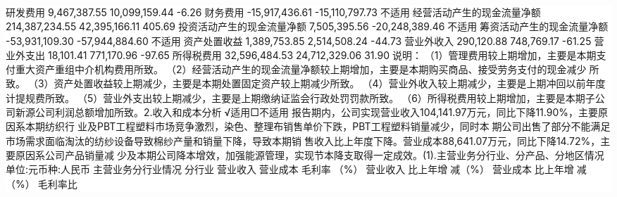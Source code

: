 研发费用
9,467,387.55
10,099,159.44
-6.26
财务费用
-15,917,436.61
-15,110,797.73
不适用
经营活动产生的现金流量净额
214,387,234.55
42,395,166.11
405.69
投资活动产生的现金流量净额
7,505,395.56
-20,248,389.46
不适用
筹资活动产生的现金流量净额
-53,931,109.30
-57,944,884.60
不适用
资产处置收益
1,389,753.85
2,514,508.24
-44.73
营业外收入
290,120.88
748,769.17
-61.25
营业外支出
18,101.41
771,170.96
-97.65
所得税费用
32,596,484.53
24,712,329.06
31.90
说明：
（1）管理费用较上期增加，主要是本期支付重大资产重组中介机构费用所致。
（2）经营活动产生的现金流量净额较上期增加，主要是本期购买商品、接受劳务支付的现金减少
所致。
（3）资产处置收益较上期减少，主要是本期处置固定资产较上期减少所致。
（4）营业外收入较上期减少，主要是上期冲回以前年度计提规费所致。
（5）营业外支出较上期减少，主要是上期缴纳证监会行政处罚罚款所致。
（6）所得税费用较上期增加，主要是本期子公司新源公司利润总额增加所致。2.收入和成本分析
√适用□不适用
报告期内，公司实现营业收入104,141.97万元，同比下降11.90%，主要原因系本期纺织行
业及PBT工程塑料市场竞争激烈，染色、整理布销售单价下跌，PBT工程塑料销量减少，同时本
期公司出售了部分不能满足市场需求面临淘汰的纺纱设备导致棉纱产量和销量下降，导致本期销
售收入比上年度下降。营业成本88,641.07万元，同比下降14.72%，主要原因系公司产品销量减
少及本期公司降本增效，加强能源管理，实现节本降支取得一定成效。(1).主营业务分行业、分产品、分地区情况
单位:元币种:人民币
主营业务分行业情况
分行业
营业收入
营业成本
毛利率
（%）
营业收入
比上年增
减（%）
营业成本
比上年增
减（%）
毛利率比